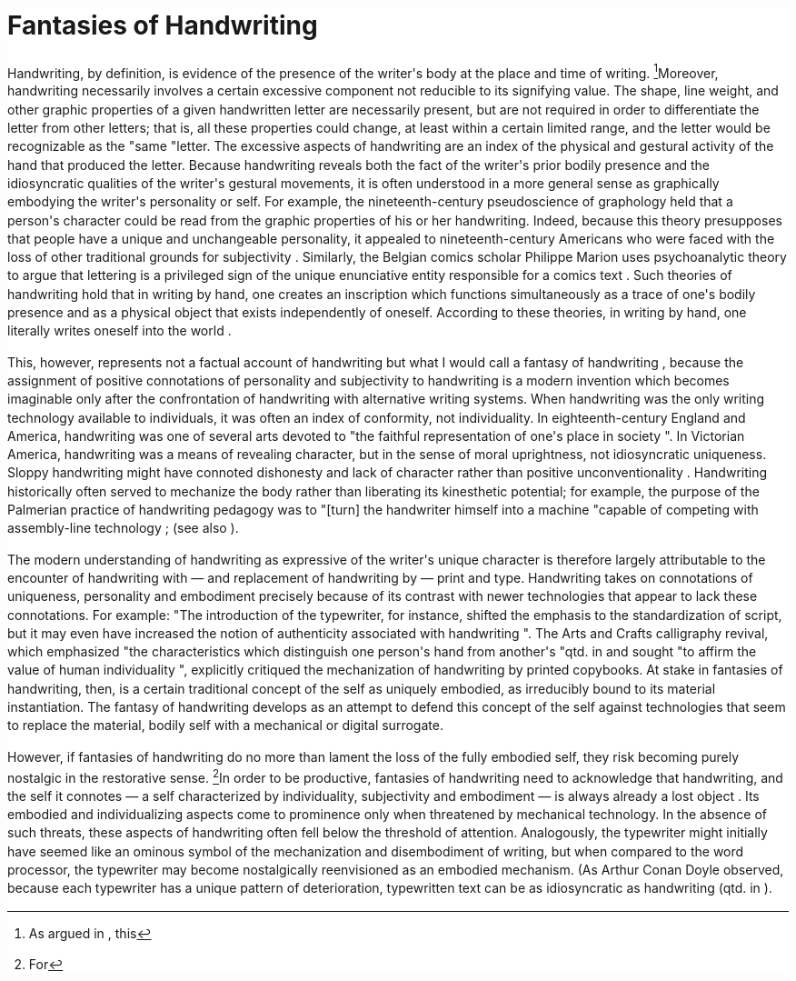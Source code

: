 
# Fantasies of Handwriting 


Handwriting, by definition, is evidence of the presence of the writer's body at the place and time of writing. [^2]Moreover, handwriting necessarily involves a certain excessive component not reducible to its signifying value. The shape, line weight, and other graphic properties of a given handwritten letter are necessarily present, but are not required in order to differentiate the letter from other letters; that is, all these properties could change, at least within a certain limited range, and the letter would be recognizable as the "same "letter. The excessive aspects of handwriting are an index of the physical and gestural activity of the hand that produced the letter. Because handwriting reveals both the fact of the writer's prior bodily presence and the idiosyncratic qualities of the writer's gestural movements, it is often understood in a more general sense as graphically embodying the writer's personality or self. For example, the nineteenth-century pseudoscience of graphology held that a person's character could be read from the graphic properties of his or her handwriting. Indeed, because this theory presupposes that people have a unique and unchangeable personality, it appealed to nineteenth-century Americans who were faced with the loss of other traditional grounds for subjectivity . Similarly, the Belgian comics scholar Philippe Marion uses psychoanalytic theory to argue that lettering is a privileged sign of the unique enunciative entity responsible for a comics text . Such theories of handwriting hold that in writing by hand, one creates an inscription which functions simultaneously as a trace of one's bodily presence and as a physical object that exists independently of oneself. According to these theories, in writing by hand, one literally writes oneself into the world . 

This, however, represents not a factual account of handwriting but what I would call a fantasy of handwriting , because the assignment of positive connotations of personality and subjectivity to handwriting is a modern invention which becomes imaginable only after the confrontation of handwriting with alternative writing systems. When handwriting was the only writing technology available to individuals, it was often an index of conformity, not individuality. In eighteenth-century England and America, handwriting was one of several arts devoted to "the faithful representation of one's place in society ". In Victorian America, handwriting was a means of revealing character, but in the sense of moral uprightness, not idiosyncratic uniqueness. Sloppy handwriting might have connoted dishonesty and lack of character rather than positive unconventionality . Handwriting historically often served to mechanize the body rather than liberating its kinesthetic potential; for example, the purpose of the Palmerian practice of handwriting pedagogy was to "[turn] the handwriter himself into a machine "capable of competing with assembly-line technology ; (see also ). 

The modern understanding of handwriting as expressive of the writer's unique character is therefore largely attributable to the encounter of handwriting with — and replacement of handwriting by — print and type. Handwriting takes on connotations of uniqueness, personality and embodiment precisely because of its contrast with newer technologies that appear to lack these connotations. For example: "The introduction of the typewriter, for instance, shifted the emphasis to the standardization of script, but it may even have increased the notion of authenticity associated with handwriting ". The Arts and Crafts calligraphy revival, which emphasized "the characteristics which distinguish one person's hand from another's "qtd. in and sought "to affirm the value of human individuality ", explicitly critiqued the mechanization of handwriting by printed copybooks. At stake in fantasies of handwriting, then, is a certain traditional concept of the self as uniquely embodied, as irreducibly bound to its material instantiation. The fantasy of handwriting develops as an attempt to defend this concept of the self against technologies that seem to replace the material, bodily self with a mechanical or digital surrogate. 

However, if fantasies of handwriting do no more than lament the loss of the fully embodied self, they risk becoming purely nostalgic in the restorative sense. [^3]In order to be productive, fantasies of handwriting need to acknowledge that handwriting, and the self it connotes — a self characterized by individuality, subjectivity and embodiment — is always already a lost object . Its embodied and individualizing aspects come to prominence only when threatened by mechanical technology. In the absence of such threats, these aspects of handwriting often fell below the threshold of attention. Analogously, the typewriter might initially have seemed like an ominous symbol of the mechanization and disembodiment of writing, but when compared to the word processor, the typewriter may become nostalgically reenvisioned as an embodied mechanism. (As Arthur Conan Doyle observed, because each typewriter has a unique pattern of deterioration, typewritten text can be as idiosyncratic as handwriting (qtd. in ). 


[^1]: See  for a helpful
[^2]: As argued in , this
[^3]: For
[^4]: I'm grateful to Michael Mayne for his kind
[^5]: According
[^6]: For a more
[^7]: A full explanation of this claim is beyond the scope of this paper.
[^8]: On
[^9]: The Infocom advertisements discussed here may be viewed at http://www.flickr.com/photos/textfiles/sets/72157622111007949/.
[^10]: When I read the original version of this
[^11]: Scribblenauts was the best-selling third-party DS
[^12]: Some DS models actually do have the capacity for
[^13]: This problem was
[^14]: TWEWY, unlike Scribblenauts, was produced in the Japanese cultural context.
[^15]: See , for a history of this genre and an explanation of its
[^16]: Some games studies scholars